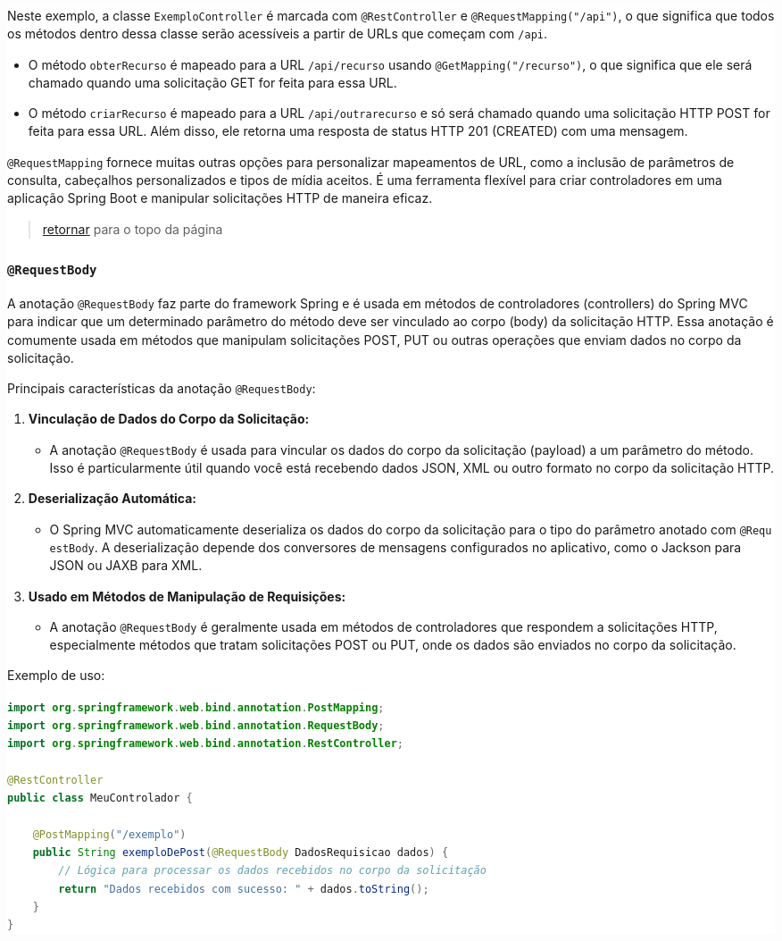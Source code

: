 Neste exemplo, a classe `ExemploController` é marcada com `@RestController` e `@RequestMapping("/api")`, o que significa que todos os métodos dentro dessa classe serão acessíveis a partir de URLs que começam com `/api`.

- O método `obterRecurso` é mapeado para a URL `/api/recurso` usando `@GetMapping("/recurso")`, o que significa que ele será chamado quando uma solicitação GET for feita para essa URL.

- O método `criarRecurso` é mapeado para a URL `/api/outrarecurso` e só será chamado quando uma solicitação HTTP POST for feita para essa URL. Além disso, ele retorna uma resposta de status HTTP 201 (CREATED) com uma mensagem.

`@RequestMapping` fornece muitas outras opções para personalizar mapeamentos de URL, como a inclusão de parâmetros de consulta, cabeçalhos personalizados e tipos de mídia aceitos. É uma ferramenta flexível para criar controladores em uma aplicação Spring Boot e manipular solicitações HTTP de maneira eficaz.

> [retornar](#annottations) para o topo da página

### `@RequestBody`

A anotação `@RequestBody` faz parte do framework Spring e é usada em métodos de controladores (controllers) do Spring MVC para indicar que um determinado parâmetro do método deve ser vinculado ao corpo (body) da solicitação HTTP. Essa anotação é comumente usada em métodos que manipulam solicitações POST, PUT ou outras operações que enviam dados no corpo da solicitação.

Principais características da anotação `@RequestBody`:

1. **Vinculação de Dados do Corpo da Solicitação:**
   - A anotação `@RequestBody` é usada para vincular os dados do corpo da solicitação (payload) a um parâmetro do método. Isso é particularmente útil quando você está recebendo dados JSON, XML ou outro formato no corpo da solicitação HTTP.

2. **Deserialização Automática:**
   - O Spring MVC automaticamente deserializa os dados do corpo da solicitação para o tipo do parâmetro anotado com `@RequestBody`. A deserialização depende dos conversores de mensagens configurados no aplicativo, como o Jackson para JSON ou JAXB para XML.

3. **Usado em Métodos de Manipulação de Requisições:**
   - A anotação `@RequestBody` é geralmente usada em métodos de controladores que respondem a solicitações HTTP, especialmente métodos que tratam solicitações POST ou PUT, onde os dados são enviados no corpo da solicitação.

Exemplo de uso:

```java
import org.springframework.web.bind.annotation.PostMapping;
import org.springframework.web.bind.annotation.RequestBody;
import org.springframework.web.bind.annotation.RestController;

@RestController
public class MeuControlador {

    @PostMapping("/exemplo")
    public String exemploDePost(@RequestBody DadosRequisicao dados) {
        // Lógica para processar os dados recebidos no corpo da solicitação
        return "Dados recebidos com sucesso: " + dados.toString();
    }
}
```
